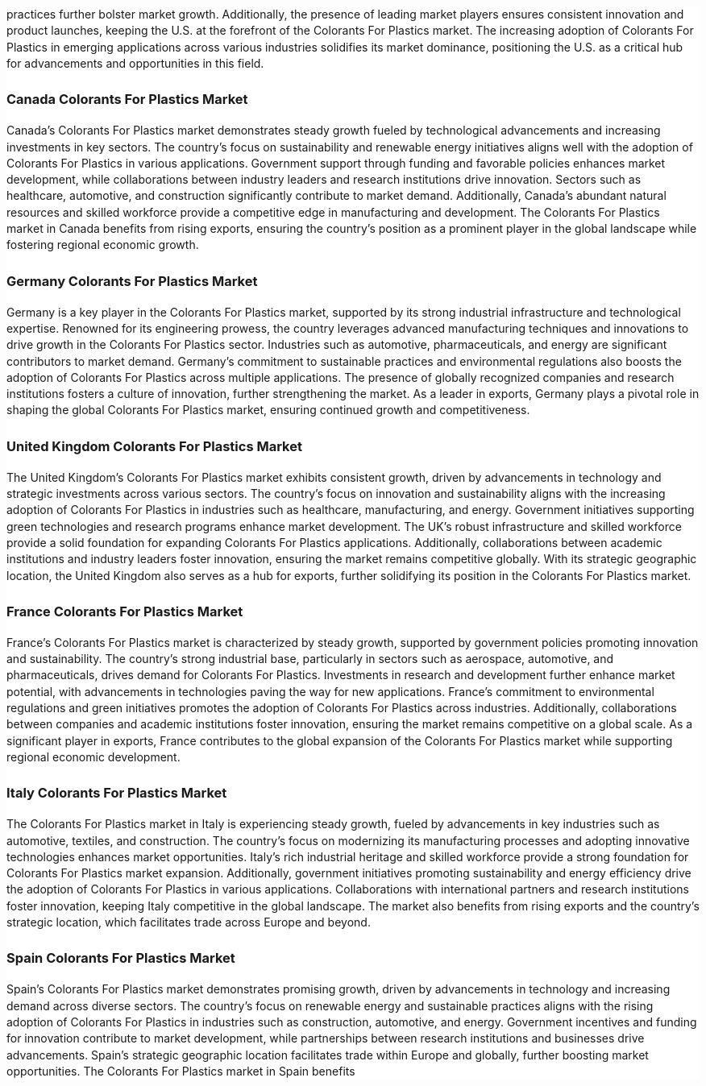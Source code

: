 practices further bolster market growth. Additionally, the presence of leading market players ensures consistent innovation and product launches, keeping the U.S. at the forefront of the Colorants For Plastics market. The increasing adoption of Colorants For Plastics in emerging applications across various industries solidifies its market dominance, positioning the U.S. as a critical hub for advancements and opportunities in this field.</p><h3>Canada Colorants For Plastics Market</h3><p>Canada&rsquo;s Colorants For Plastics market demonstrates steady growth fueled by technological advancements and increasing investments in key sectors. The country&rsquo;s focus on sustainability and renewable energy initiatives aligns well with the adoption of Colorants For Plastics in various applications. Government support through funding and favorable policies enhances market development, while collaborations between industry leaders and research institutions drive innovation. Sectors such as healthcare, automotive, and construction significantly contribute to market demand. Additionally, Canada&rsquo;s abundant natural resources and skilled workforce provide a competitive edge in manufacturing and development. The Colorants For Plastics market in Canada benefits from rising exports, ensuring the country&rsquo;s position as a prominent player in the global landscape while fostering regional economic growth.</p><h3>Germany Colorants For Plastics Market</h3><p>Germany is a key player in the Colorants For Plastics market, supported by its strong industrial infrastructure and technological expertise. Renowned for its engineering prowess, the country leverages advanced manufacturing techniques and innovations to drive growth in the Colorants For Plastics sector. Industries such as automotive, pharmaceuticals, and energy are significant contributors to market demand. Germany&rsquo;s commitment to sustainable practices and environmental regulations also boosts the adoption of Colorants For Plastics across multiple applications. The presence of globally recognized companies and research institutions fosters a culture of innovation, further strengthening the market. As a leader in exports, Germany plays a pivotal role in shaping the global Colorants For Plastics market, ensuring continued growth and competitiveness.</p><h3>United Kingdom Colorants For Plastics Market</h3><p>The United Kingdom&rsquo;s Colorants For Plastics market exhibits consistent growth, driven by advancements in technology and strategic investments across various sectors. The country&rsquo;s focus on innovation and sustainability aligns with the increasing adoption of Colorants For Plastics in industries such as healthcare, manufacturing, and energy. Government initiatives supporting green technologies and research programs enhance market development. The UK&rsquo;s robust infrastructure and skilled workforce provide a solid foundation for expanding Colorants For Plastics applications. Additionally, collaborations between academic institutions and industry leaders foster innovation, ensuring the market remains competitive globally. With its strategic geographic location, the United Kingdom also serves as a hub for exports, further solidifying its position in the Colorants For Plastics market.</p><h3>France Colorants For Plastics Market</h3><p>France&rsquo;s Colorants For Plastics market is characterized by steady growth, supported by government policies promoting innovation and sustainability. The country&rsquo;s strong industrial base, particularly in sectors such as aerospace, automotive, and pharmaceuticals, drives demand for Colorants For Plastics. Investments in research and development further enhance market potential, with advancements in technologies paving the way for new applications. France&rsquo;s commitment to environmental regulations and green initiatives promotes the adoption of Colorants For Plastics across industries. Additionally, collaborations between companies and academic institutions foster innovation, ensuring the market remains competitive on a global scale. As a significant player in exports, France contributes to the global expansion of the Colorants For Plastics market while supporting regional economic development.</p><h3>Italy Colorants For Plastics Market</h3><p>The Colorants For Plastics market in Italy is experiencing steady growth, fueled by advancements in key industries such as automotive, textiles, and construction. The country&rsquo;s focus on modernizing its manufacturing processes and adopting innovative technologies enhances market opportunities. Italy&rsquo;s rich industrial heritage and skilled workforce provide a strong foundation for Colorants For Plastics market expansion. Additionally, government initiatives promoting sustainability and energy efficiency drive the adoption of Colorants For Plastics in various applications. Collaborations with international partners and research institutions foster innovation, keeping Italy competitive in the global landscape. The market also benefits from rising exports and the country&rsquo;s strategic location, which facilitates trade across Europe and beyond.</p><h3>Spain Colorants For Plastics Market</h3><p>Spain&rsquo;s Colorants For Plastics market demonstrates promising growth, driven by advancements in technology and increasing demand across diverse sectors. The country&rsquo;s focus on renewable energy and sustainable practices aligns with the rising adoption of Colorants For Plastics in industries such as construction, automotive, and energy. Government incentives and funding for innovation contribute to market development, while partnerships between research institutions and businesses drive advancements. Spain&rsquo;s strategic geographic location facilitates trade within Europe and globally, further boosting market opportunities. The Colorants For Plastics market in Spain benefits